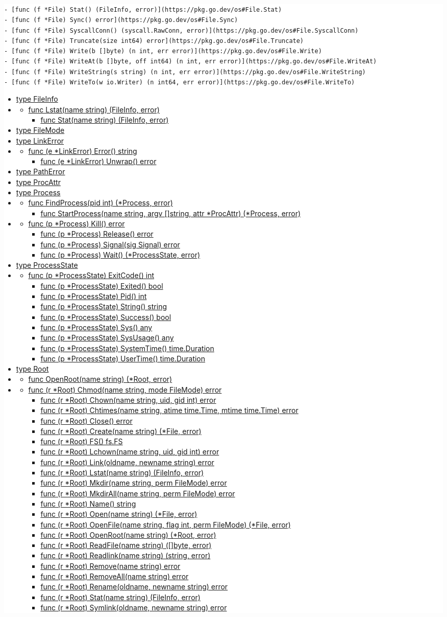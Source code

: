     - [func (f *File) Stat() (FileInfo, error)](https://pkg.go.dev/os#File.Stat)
    - [func (f *File) Sync() error](https://pkg.go.dev/os#File.Sync)
    - [func (f *File) SyscallConn() (syscall.RawConn, error)](https://pkg.go.dev/os#File.SyscallConn)
    - [func (f *File) Truncate(size int64) error](https://pkg.go.dev/os#File.Truncate)
    - [func (f *File) Write(b []byte) (n int, err error)](https://pkg.go.dev/os#File.Write)
    - [func (f *File) WriteAt(b []byte, off int64) (n int, err error)](https://pkg.go.dev/os#File.WriteAt)
    - [func (f *File) WriteString(s string) (n int, err error)](https://pkg.go.dev/os#File.WriteString)
    - [func (f *File) WriteTo(w io.Writer) (n int64, err error)](https://pkg.go.dev/os#File.WriteTo)
- [type FileInfo](https://pkg.go.dev/os#FileInfo)
- - [func Lstat(name string) (FileInfo, error)](https://pkg.go.dev/os#Lstat)
    - [func Stat(name string) (FileInfo, error)](https://pkg.go.dev/os#Stat)
- [type FileMode](https://pkg.go.dev/os#FileMode)
- [type LinkError](https://pkg.go.dev/os#LinkError)
- - [func (e *LinkError) Error() string](https://pkg.go.dev/os#LinkError.Error)
    - [func (e *LinkError) Unwrap() error](https://pkg.go.dev/os#LinkError.Unwrap)
- [type PathError](https://pkg.go.dev/os#PathError)
- [type ProcAttr](https://pkg.go.dev/os#ProcAttr)
- [type Process](https://pkg.go.dev/os#Process)
- - [func FindProcess(pid int) (*Process, error)](https://pkg.go.dev/os#FindProcess)
    - [func StartProcess(name string, argv []string, attr *ProcAttr) (*Process, error)](https://pkg.go.dev/os#StartProcess)
- - [func (p *Process) Kill() error](https://pkg.go.dev/os#Process.Kill)
    - [func (p *Process) Release() error](https://pkg.go.dev/os#Process.Release)
    - [func (p *Process) Signal(sig Signal) error](https://pkg.go.dev/os#Process.Signal)
    - [func (p *Process) Wait() (*ProcessState, error)](https://pkg.go.dev/os#Process.Wait)
- [type ProcessState](https://pkg.go.dev/os#ProcessState)
- - [func (p *ProcessState) ExitCode() int](https://pkg.go.dev/os#ProcessState.ExitCode)
    - [func (p *ProcessState) Exited() bool](https://pkg.go.dev/os#ProcessState.Exited)
    - [func (p *ProcessState) Pid() int](https://pkg.go.dev/os#ProcessState.Pid)
    - [func (p *ProcessState) String() string](https://pkg.go.dev/os#ProcessState.String)
    - [func (p *ProcessState) Success() bool](https://pkg.go.dev/os#ProcessState.Success)
    - [func (p *ProcessState) Sys() any](https://pkg.go.dev/os#ProcessState.Sys)
    - [func (p *ProcessState) SysUsage() any](https://pkg.go.dev/os#ProcessState.SysUsage)
    - [func (p *ProcessState) SystemTime() time.Duration](https://pkg.go.dev/os#ProcessState.SystemTime)
    - [func (p *ProcessState) UserTime() time.Duration](https://pkg.go.dev/os#ProcessState.UserTime)
- [type Root](https://pkg.go.dev/os#Root)
- - [func OpenRoot(name string) (*Root, error)](https://pkg.go.dev/os#OpenRoot)
- - [func (r *Root) Chmod(name string, mode FileMode) error](https://pkg.go.dev/os#Root.Chmod)
    - [func (r *Root) Chown(name string, uid, gid int) error](https://pkg.go.dev/os#Root.Chown)
    - [func (r *Root) Chtimes(name string, atime time.Time, mtime time.Time) error](https://pkg.go.dev/os#Root.Chtimes)
    - [func (r *Root) Close() error](https://pkg.go.dev/os#Root.Close)
    - [func (r *Root) Create(name string) (*File, error)](https://pkg.go.dev/os#Root.Create)
    - [func (r *Root) FS() fs.FS](https://pkg.go.dev/os#Root.FS)
    - [func (r *Root) Lchown(name string, uid, gid int) error](https://pkg.go.dev/os#Root.Lchown)
    - [func (r *Root) Link(oldname, newname string) error](https://pkg.go.dev/os#Root.Link)
    - [func (r *Root) Lstat(name string) (FileInfo, error)](https://pkg.go.dev/os#Root.Lstat)
    - [func (r *Root) Mkdir(name string, perm FileMode) error](https://pkg.go.dev/os#Root.Mkdir)
    - [func (r *Root) MkdirAll(name string, perm FileMode) error](https://pkg.go.dev/os#Root.MkdirAll)
    - [func (r *Root) Name() string](https://pkg.go.dev/os#Root.Name)
    - [func (r *Root) Open(name string) (*File, error)](https://pkg.go.dev/os#Root.Open)
    - [func (r *Root) OpenFile(name string, flag int, perm FileMode) (*File, error)](https://pkg.go.dev/os#Root.OpenFile)
    - [func (r *Root) OpenRoot(name string) (*Root, error)](https://pkg.go.dev/os#Root.OpenRoot)
    - [func (r *Root) ReadFile(name string) ([]byte, error)](https://pkg.go.dev/os#Root.ReadFile)
    - [func (r *Root) Readlink(name string) (string, error)](https://pkg.go.dev/os#Root.Readlink)
    - [func (r *Root) Remove(name string) error](https://pkg.go.dev/os#Root.Remove)
    - [func (r *Root) RemoveAll(name string) error](https://pkg.go.dev/os#Root.RemoveAll)
    - [func (r *Root) Rename(oldname, newname string) error](https://pkg.go.dev/os#Root.Rename)
    - [func (r *Root) Stat(name string) (FileInfo, error)](https://pkg.go.dev/os#Root.Stat)
    - [func (r *Root) Symlink(oldname, newname string) error](https://pkg.go.dev/os#Root.Symlink)